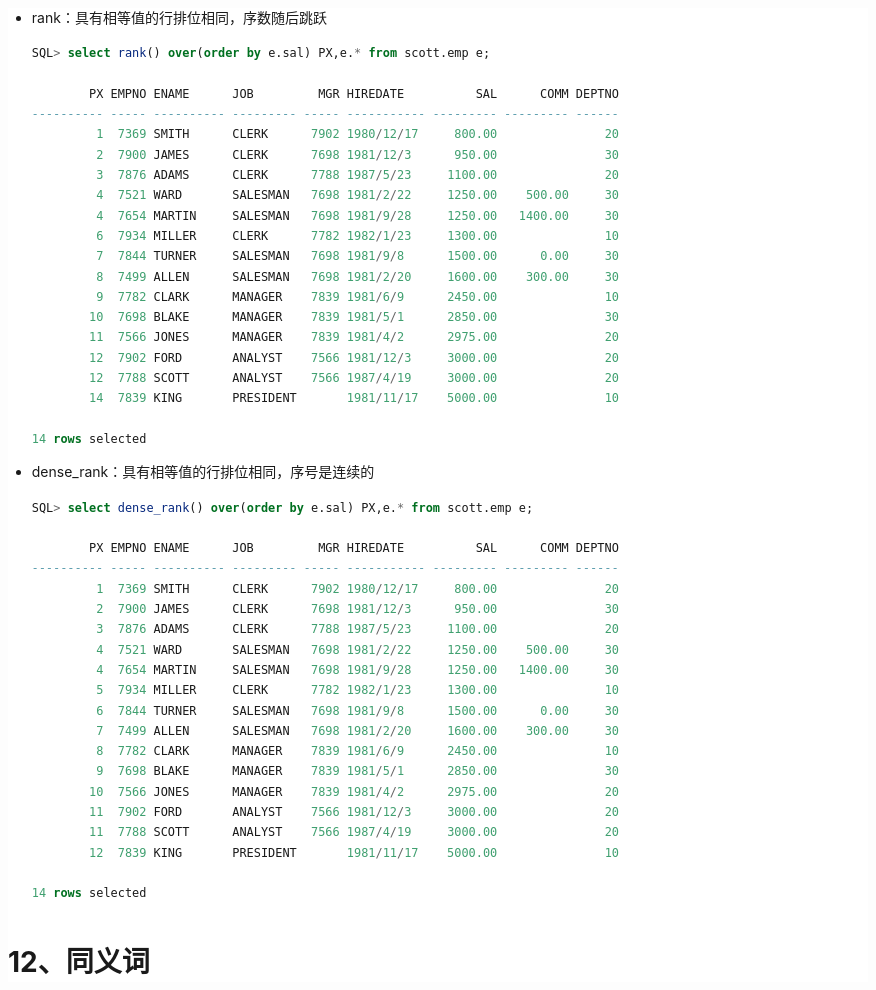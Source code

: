 - rank：具有相等值的行排位相同，序数随后跳跃

  ```sql
  SQL> select rank() over(order by e.sal) PX,e.* from scott.emp e;
  
          PX EMPNO ENAME      JOB         MGR HIREDATE          SAL      COMM DEPTNO
  ---------- ----- ---------- --------- ----- ----------- --------- --------- ------
           1  7369 SMITH      CLERK      7902 1980/12/17     800.00               20
           2  7900 JAMES      CLERK      7698 1981/12/3      950.00               30
           3  7876 ADAMS      CLERK      7788 1987/5/23     1100.00               20
           4  7521 WARD       SALESMAN   7698 1981/2/22     1250.00    500.00     30
           4  7654 MARTIN     SALESMAN   7698 1981/9/28     1250.00   1400.00     30
           6  7934 MILLER     CLERK      7782 1982/1/23     1300.00               10
           7  7844 TURNER     SALESMAN   7698 1981/9/8      1500.00      0.00     30
           8  7499 ALLEN      SALESMAN   7698 1981/2/20     1600.00    300.00     30
           9  7782 CLARK      MANAGER    7839 1981/6/9      2450.00               10
          10  7698 BLAKE      MANAGER    7839 1981/5/1      2850.00               30
          11  7566 JONES      MANAGER    7839 1981/4/2      2975.00               20
          12  7902 FORD       ANALYST    7566 1981/12/3     3000.00               20
          12  7788 SCOTT      ANALYST    7566 1987/4/19     3000.00               20
          14  7839 KING       PRESIDENT       1981/11/17    5000.00               10
  
  14 rows selected
  ```

- dense_rank：具有相等值的行排位相同，序号是连续的

  ```sql
  SQL> select dense_rank() over(order by e.sal) PX,e.* from scott.emp e;
  
          PX EMPNO ENAME      JOB         MGR HIREDATE          SAL      COMM DEPTNO
  ---------- ----- ---------- --------- ----- ----------- --------- --------- ------
           1  7369 SMITH      CLERK      7902 1980/12/17     800.00               20
           2  7900 JAMES      CLERK      7698 1981/12/3      950.00               30
           3  7876 ADAMS      CLERK      7788 1987/5/23     1100.00               20
           4  7521 WARD       SALESMAN   7698 1981/2/22     1250.00    500.00     30
           4  7654 MARTIN     SALESMAN   7698 1981/9/28     1250.00   1400.00     30
           5  7934 MILLER     CLERK      7782 1982/1/23     1300.00               10
           6  7844 TURNER     SALESMAN   7698 1981/9/8      1500.00      0.00     30
           7  7499 ALLEN      SALESMAN   7698 1981/2/20     1600.00    300.00     30
           8  7782 CLARK      MANAGER    7839 1981/6/9      2450.00               10
           9  7698 BLAKE      MANAGER    7839 1981/5/1      2850.00               30
          10  7566 JONES      MANAGER    7839 1981/4/2      2975.00               20
          11  7902 FORD       ANALYST    7566 1981/12/3     3000.00               20
          11  7788 SCOTT      ANALYST    7566 1987/4/19     3000.00               20
          12  7839 KING       PRESIDENT       1981/11/17    5000.00               10
  
  14 rows selected
  ```


# 12、同义词
